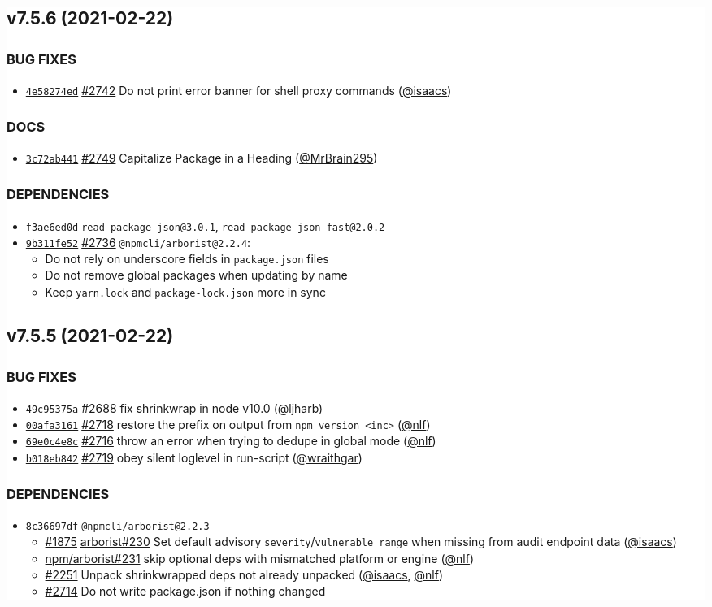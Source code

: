 ## v7.5.6 (2021-02-22)

### BUG FIXES

* [`4e58274ed`](https://github.com/npm/cli/commit/4e58274ed0fd2dd29d3c8d6c7c47f37a37dc0f0f)
  [#2742](https://github.com/npm/cli/issues/2742)
  Do not print error banner for shell proxy commands
  ([@isaacs](https://github.com/isaacs))

### DOCS

* [`3c72ab441`](https://github.com/npm/cli/commit/3c72ab4412111c708736e3a7b8342150372a4af4)
  [#2749](https://github.com/npm/cli/issues/2749)
  Capitalize Package in a Heading
  ([@MrBrain295](https://github.com/MrBrain295))

### DEPENDENCIES

* [`f3ae6ed0d`](https://github.com/npm/cli/commit/f3ae6ed0d25ce80868f59353ef71c09ac77b1cf5)
  `read-package-json@3.0.1`, `read-package-json-fast@2.0.2`
* [`9b311fe52`](https://github.com/npm/cli/commit/9b311fe522077c7f8a242b94b0e1dbe746992bef)
  [#2736](https://github.com/npm/cli/issue/2736) `@npmcli/arborist@2.2.4`:
  * Do not rely on underscore fields in `package.json` files
  * Do not remove global packages when updating by name
  * Keep `yarn.lock` and `package-lock.json` more in sync

## v7.5.5 (2021-02-22)

### BUG FIXES
* [`49c95375a`](https://github.com/npm/cli/commit/49c95375af49308e2db6ba28e91c65193754e091)
  [#2688](https://github.com/npm/cli/issues/2688)
  fix shrinkwrap in node v10.0
  ([@ljharb](https://github.com/ljharb))
* [`00afa3161`](https://github.com/npm/cli/commit/00afa316195f2db903146110a07ffdaec9bb6aa2)
  [#2718](https://github.com/npm/cli/issues/2718)
  restore the prefix on output from `npm version <inc>`
  ([@nlf](https://github.com/nlf))
* [`69e0c4e8c`](https://github.com/npm/cli/commit/69e0c4e8cd684c475a4450c40dfb32c995061aea)
  [#2716](https://github.com/npm/cli/issues/2716)
  throw an error when trying to dedupe in global mode
  ([@nlf](https://github.com/nlf))
* [`b018eb842`](https://github.com/npm/cli/commit/b018eb84266dc5a02274849135ca148cb59cc349)
  [#2719](https://github.com/npm/cli/issues/2719)
  obey silent loglevel in run-script
  ([@wraithgar](https://github.com/wraithgar))

### DEPENDENCIES
* [`8c36697df`](https://github.com/npm/cli/commit/8c36697dfffe8b5e853fe889c9ead5578100c413)
  `@npmcli/arborist@2.2.3`
    * [#1875](https://github.com/npm/cli/issues/1875)
      [arborist#230](https://github.com/npm/arborist/pull/230)
      Set default advisory `severity`/`vulnerable_range` when missing from audit endpoint data
      ([@isaacs](https://github.com/isaacs))
    * [npm/arborist#231](https://github.com/npm/arborist/pull/231)
      skip optional deps with mismatched platform or engine
      ([@nlf](https://github.com/nlf))
    * [#2251](https://github.com/npm/cli/issues/2251)
      Unpack shrinkwrapped deps not already unpacked
      ([@isaacs](https://github.com/isaacs),
      [@nlf](https://github.com/nlf))
    * [#2714](https://github.com/npm/cli/issues/2714)
      Do not write package.json if nothing changed